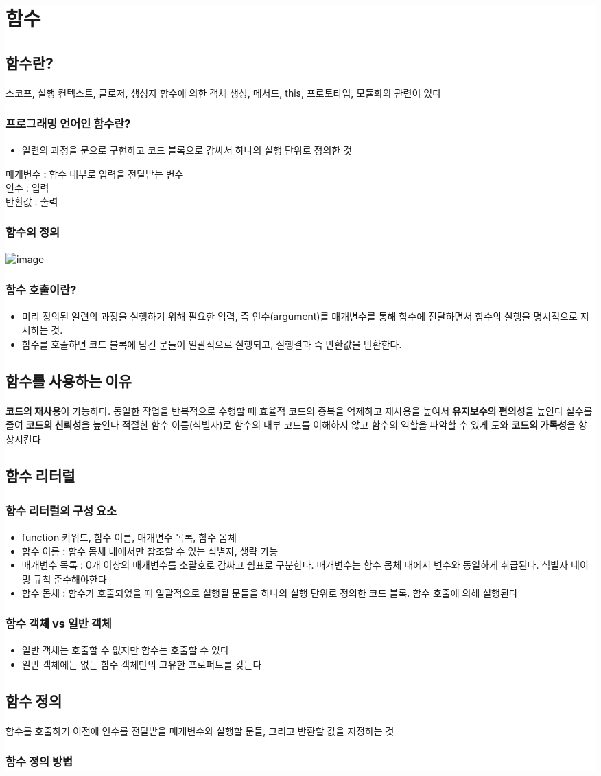 # 함수

## 함수란?

스코프, 실행 컨텍스트, 클로저, 생성자 함수에 의한 객체 생성, 메서드, this, 프로토타입, 모듈화와 관련이 있다

### 프로그래밍 언어인 함수란?

- 일련의 과정을 문으로 구현하고 코드 블록으로 감싸서 하나의 실행 단위로 정의한 것

매개변수 : 함수 내부로 입력을 전달받는 변수 <br>
인수 : 입력 <br>
반환값 : 출력 <br>

### 함수의 정의

![image](https://velog.velcdn.com/images/boyeon_jeong/post/6745fa5d-ac01-4e10-92fd-6ab580f64150/image.png)

### 함수 호출이란?

- 미리 정의된 일련의 과정을 실행하기 위해 필요한 입력, 즉 인수(argument)를 매개변수를 통해 함수에 전달하면서 함수의 실행을 명시적으로 지시하는 것.
- 함수를 호출하면 코드 블록에 담긴 문들이 일괄적으로 실행되고, 실행결과 즉 반환값을 반환한다.

## 함수를 사용하는 이유

**코드의 재사용**이 가능하다. 동일한 작업을 반복적으로 수행할 때 효율적
코드의 중복을 억제하고 재사용을 높여서 **유지보수의 편의성**을 높인다
실수를 줄여 **코드의 신뢰성**을 높인다
적절한 함수 이름(식별자)로 함수의 내부 코드를 이해하지 않고 함수의 역할을 파악할 수 있게 도와 **코드의 가독성**을 향상시킨다

## 함수 리터럴

### 함수 리터럴의 구성 요소

- function 키워드, 함수 이름, 매개변수 목록, 함수 몸체
- 함수 이름 : 함수 몸체 내에서만 참조할 수 있는 식별자, 생략 가능
- 매개변수 목록 : 0개 이상의 매개변수를 소괄호로 감싸고 쉼표로 구분한다. 매개변수는 함수 몸체 내에서 변수와 동일하게 취급된다. 식별자 네이밍 규칙 준수해야한다
- 함수 몸체 : 함수가 호출되었을 때 일괄적으로 실행될 문들을 하나의 실행 단위로 정의한 코드 블록. 함수 호출에 의해 실행된다

### 함수 객체 vs 일반 객체

- 일반 객체는 호출할 수 없지만 함수는 호출할 수 있다
- 일반 객체에는 없는 함수 객체만의 고유한 프로퍼트를 갖는다

## 함수 정의

함수를 호출하기 이전에 인수를 전달받을 매개변수와 실행할 문들, 그리고 반환할 값을 지정하는 것

### 함수 정의 방법
